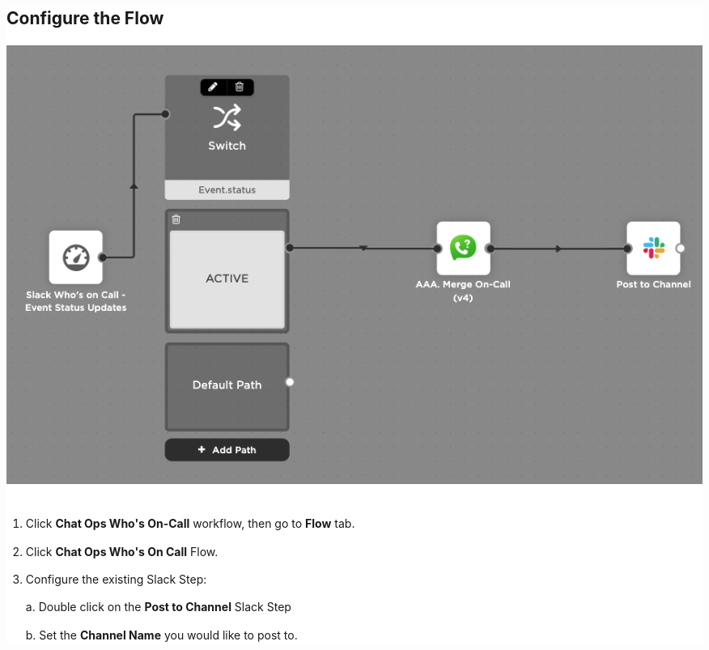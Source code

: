 ## Configure the Flow


<kbd>
    <img src="/media/Flow.png">
</kbd>
<br><br>

1. Click __Chat Ops Who's On-Call__ workflow, then go to __Flow__ tab. 

2. Click __Chat Ops Who's On Call__ Flow.

3. Configure the existing Slack Step:
	
	a. Double click on the __Post to Channel__ Slack Step

	b. Set the __Channel Name__ you would like to post to.
	
	

	<kbd>